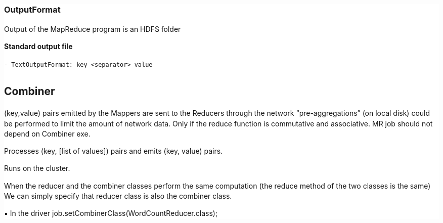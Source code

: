 ### OutputFormat
Output of the MapReduce program is an HDFS folder

<b>Standard output file</b>

    - TextOutputFormat: key <separator> value

## Combiner

(key,value) pairs emitted by the Mappers are sent to the Reducers through the network “pre-aggregations” (on local disk) could be performed to limit the amount of network data. Only if the reduce function is commutative and associative. MR job should not depend on Combiner exe.

Processes (key, [list of values]) pairs and emits (key, value) pairs.

Runs on the cluster.

When the reducer and the combiner classes perform the same computation (the reduce method of the two classes is the same)
We can simply specify that reducer class is also the combiner class.

▪ In the driver
job.setCombinerClass(WordCountReducer.class);

